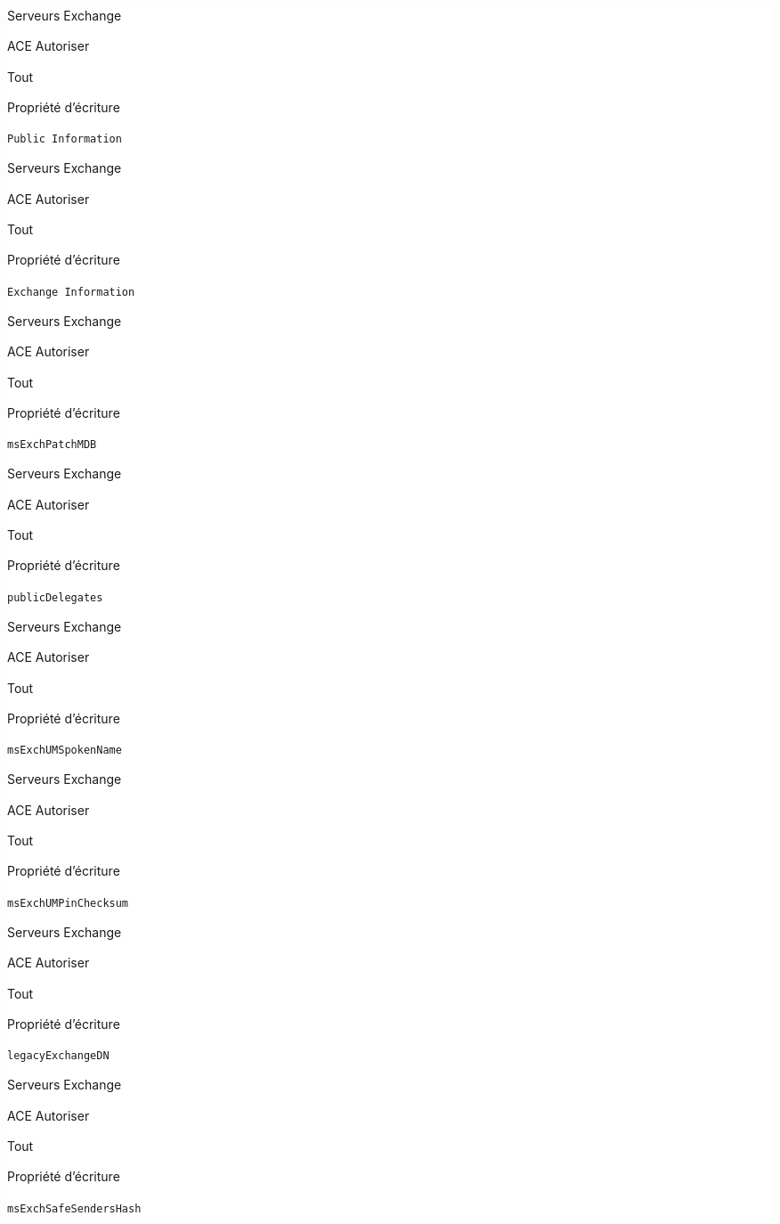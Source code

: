 <td><p>Serveurs Exchange</p></td>
<td><p>ACE Autoriser</p></td>
<td><p>Tout</p></td>
<td><p>Propriété d’écriture</p></td>
<td><p><code>Public Information</code></p></td>
<td><p></p></td>
</tr>
<tr class="odd">
<td><p>Serveurs Exchange</p></td>
<td><p>ACE Autoriser</p></td>
<td><p>Tout</p></td>
<td><p>Propriété d’écriture</p></td>
<td><p><code>Exchange Information</code></p></td>
<td><p></p></td>
</tr>
<tr class="even">
<td><p>Serveurs Exchange</p></td>
<td><p>ACE Autoriser</p></td>
<td><p>Tout</p></td>
<td><p>Propriété d’écriture</p></td>
<td><p><code>msExchPatchMDB</code></p></td>
<td><p></p></td>
</tr>
<tr class="odd">
<td><p>Serveurs Exchange</p></td>
<td><p>ACE Autoriser</p></td>
<td><p>Tout</p></td>
<td><p>Propriété d’écriture</p></td>
<td><p><code>publicDelegates</code></p></td>
<td><p></p></td>
</tr>
<tr class="even">
<td><p>Serveurs Exchange</p></td>
<td><p>ACE Autoriser</p></td>
<td><p>Tout</p></td>
<td><p>Propriété d’écriture</p></td>
<td><p><code>msExchUMSpokenName</code></p></td>
<td><p></p></td>
</tr>
<tr class="odd">
<td><p>Serveurs Exchange</p></td>
<td><p>ACE Autoriser</p></td>
<td><p>Tout</p></td>
<td><p>Propriété d’écriture</p></td>
<td><p><code>msExchUMPinChecksum</code></p></td>
<td><p></p></td>
</tr>
<tr class="even">
<td><p>Serveurs Exchange</p></td>
<td><p>ACE Autoriser</p></td>
<td><p>Tout</p></td>
<td><p>Propriété d’écriture</p></td>
<td><p><code>legacyExchangeDN</code></p></td>
<td><p></p></td>
</tr>
<tr class="odd">
<td><p>Serveurs Exchange</p></td>
<td><p>ACE Autoriser</p></td>
<td><p>Tout</p></td>
<td><p>Propriété d’écriture</p></td>
<td><p><code>msExchSafeSendersHash</code></p></td>
<td><p></p></td>
</tr>
<tr class="even">